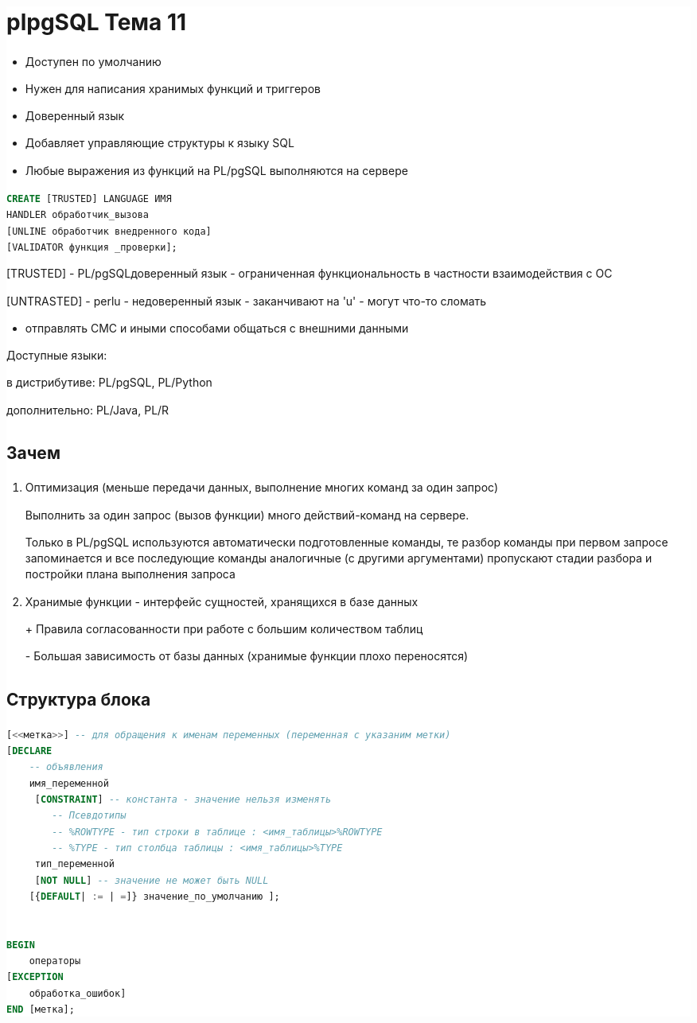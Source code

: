 


# plpgSQL Тема 11

+ Доступен по умолчанию

+ Нужен для написания хранимых функций и триггеров

+ Доверенный язык

+ Добавляет управляющие структуры к языку SQL

+ Любые выражения из функций на PL/pgSQL выполняются на сервере

```sql
CREATE [TRUSTED] LANGUAGE ИМЯ 
HANDLER обработчик_вызова
[UNLINE обработчик внедренного кода]
[VALIDATOR функция _проверки];
```

[TRUSTED] - PL/pgSQLдоверенный язык - ограниченная функциональность в частности взаимодействия с OC
   
   [UNTRASTED] - perlu - недоверенный язык - заканчивают на 'u' - могут что-то сломать 

   + отправлять СМС и иными способами общаться с внешними данными

Доступные языки:

в дистрибутиве: PL/pgSQL, PL/Python

дополнительно: PL/Java, PL/R

## Зачем 

1. Оптимизация (меньше передачи данных, выполнение многих команд за один запрос)
   
   Выполнить за один запрос (вызов функции) много действий-команд на сервере.

   Только в PL/pgSQL используются автоматически подготовленные команды, те разбор команды при первом запросе запоминается и все последующие команды
   аналогичные (с другими аргументами) пропускают стадии разбора и постройки плана выполнения запроса

2. Хранимые функции - интерфейс сущностей, хранящихся в базе данных

   \+ Правила согласованности при работе с большим количеством таблиц 

   \- Большая зависимость от базы данных (хранимые функции плохо переносятся)

## Структура блока

```sql
[<<метка>>] -- для обращения к именам переменных (переменная с указаним метки)
[DECLARE
	-- объявления
	имя_переменной 
	 [CONSTRAINT] -- константа - значение нельзя изменять
	 	-- Псевдотипы
		-- %ROWTYPE - тип строки в таблице : <имя_таблицы>%ROWTYPE
		-- %TYPE - тип столбца таблицы : <имя_таблицы>%TYPE
	 тип_переменной 
	 [NOT NULL] -- значение не может быть NULL
	[{DEFAULT| := | =]} значение_по_умолчанию ];

	
BEGIN
	операторы
[EXCEPTION
	обработка_ошибок]
END [метка];
```